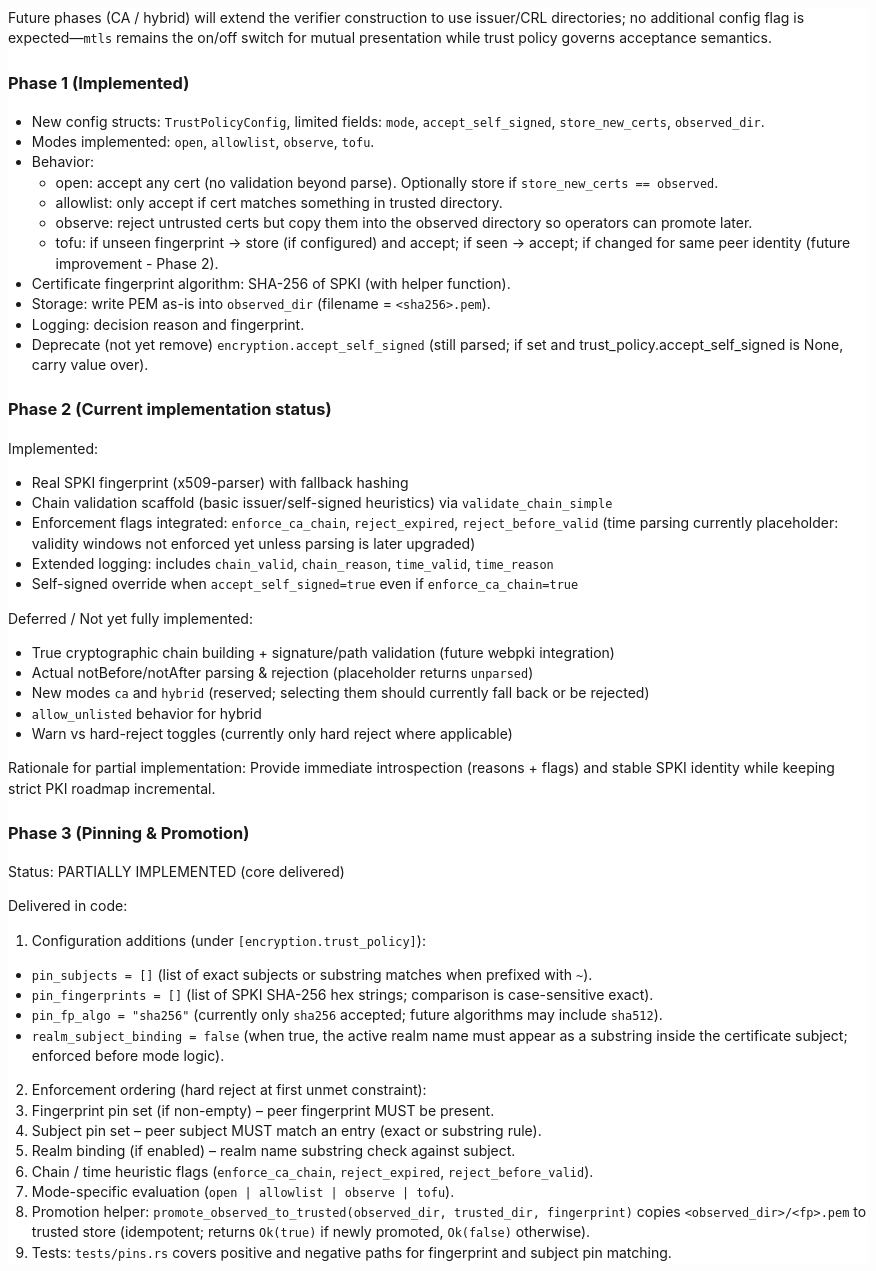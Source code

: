 Future phases (CA / hybrid) will extend the verifier construction to use issuer/CRL directories; no additional config flag is expected—`mtls` remains the on/off switch for mutual presentation while trust policy governs acceptance semantics.

### Phase 1 (Implemented)
- New config structs: `TrustPolicyConfig`, limited fields: `mode`, `accept_self_signed`, `store_new_certs`, `observed_dir`.
- Modes implemented: `open`, `allowlist`, `observe`, `tofu`.
- Behavior:
  - open: accept any cert (no validation beyond parse). Optionally store if `store_new_certs == observed`.
  - allowlist: only accept if cert matches something in trusted directory.
  - observe: reject untrusted certs but copy them into the observed directory so operators can promote later.
  - tofu: if unseen fingerprint -> store (if configured) and accept; if seen -> accept; if changed for same peer identity (future improvement - Phase 2).
- Certificate fingerprint algorithm: SHA-256 of SPKI (with helper function).
- Storage: write PEM as-is into `observed_dir` (filename = `<sha256>.pem`).
- Logging: decision reason and fingerprint.
- Deprecate (not yet remove) `encryption.accept_self_signed` (still parsed; if set and trust_policy.accept_self_signed is None, carry value over).

### Phase 2 (Current implementation status)
Implemented:
- Real SPKI fingerprint (x509-parser) with fallback hashing
- Chain validation scaffold (basic issuer/self-signed heuristics) via `validate_chain_simple`
- Enforcement flags integrated: `enforce_ca_chain`, `reject_expired`, `reject_before_valid` (time parsing currently placeholder: validity windows not enforced yet unless parsing is later upgraded)
- Extended logging: includes `chain_valid`, `chain_reason`, `time_valid`, `time_reason`
- Self-signed override when `accept_self_signed=true` even if `enforce_ca_chain=true`

Deferred / Not yet fully implemented:
- True cryptographic chain building + signature/path validation (future webpki integration)
- Actual notBefore/notAfter parsing & rejection (placeholder returns `unparsed`) 
- New modes `ca` and `hybrid` (reserved; selecting them should currently fall back or be rejected)
- `allow_unlisted` behavior for hybrid
- Warn vs hard-reject toggles (currently only hard reject where applicable)

Rationale for partial implementation: Provide immediate introspection (reasons + flags) and stable SPKI identity while keeping strict PKI roadmap incremental.

### Phase 3 (Pinning & Promotion)
Status: PARTIALLY IMPLEMENTED (core delivered)

Delivered in code:
1. Configuration additions (under `[encryption.trust_policy]`):
  - `pin_subjects = []` (list of exact subjects or substring matches when prefixed with `~`).
  - `pin_fingerprints = []` (list of SPKI SHA-256 hex strings; comparison is case-sensitive exact).
  - `pin_fp_algo = "sha256"` (currently only `sha256` accepted; future algorithms may include `sha512`).
  - `realm_subject_binding = false` (when true, the active realm name must appear as a substring inside the certificate subject; enforced before mode logic).
2. Enforcement ordering (hard reject at first unmet constraint):
  1. Fingerprint pin set (if non-empty) – peer fingerprint MUST be present.
  2. Subject pin set – peer subject MUST match an entry (exact or substring rule).
  3. Realm binding (if enabled) – realm name substring check against subject.
  4. Chain / time heuristic flags (`enforce_ca_chain`, `reject_expired`, `reject_before_valid`).
  5. Mode-specific evaluation (`open | allowlist | observe | tofu`).
3. Promotion helper: `promote_observed_to_trusted(observed_dir, trusted_dir, fingerprint)` copies `<observed_dir>/<fp>.pem` to trusted store (idempotent; returns `Ok(true)` if newly promoted, `Ok(false)` otherwise).
4. Tests: `tests/pins.rs` covers positive and negative paths for fingerprint and subject pin matching.